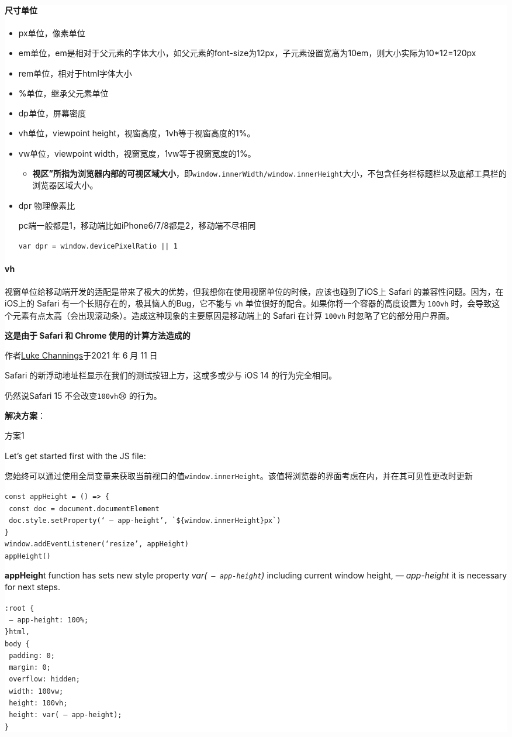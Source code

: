 

#### 尺寸单位

- px单位，像素单位

- em单位，em是相对于父元素的字体大小，如父元素的font-size为12px，子元素设置宽高为10em，则大小实际为10*12=120px

- rem单位，相对于html字体大小

- %单位，继承父元素单位

- dp单位，屏幕密度

- vh单位，viewpoint height，视窗高度，1vh等于视窗高度的1%。

- vw单位，viewpoint width，视窗宽度，1vw等于视窗宽度的1%。
  
  - **视区”所指为浏览器内部的可视区域大小**，即`window.innerWidth/window.innerHeight`大小，不包含任务栏标题栏以及底部工具栏的浏览器区域大小。
  
- dpr 物理像素比

  pc端一般都是1，移动端比如iPhone6/7/8都是2，移动端不尽相同

  `var dpr = window.devicePixelRatio || 1`



#### vh

视窗单位给移动端开发的适配是带来了极大的优势，但我想你在使用视窗单位的时候，应该也碰到了iOS上 Safari 的兼容性问题。因为，在iOS上的 Safari 有一个长期存在的，极其恼人的Bug，它不能与 `vh` 单位很好的配合。如果你将一个容器的高度设置为 `100vh` 时，会导致这个元素有点太高（会出现滚动条）。造成这种现象的主要原因是移动端上的 Safari 在计算 `100vh` 时忽略了它的部分用户界面。

**这是由于 Safari 和 Chrome 使用的计算方法造成的**

作者[Luke Channings](https://lukechannings.com/)于2021 年 6 月 11 日

Safari 的新浮动地址栏显示在我们的测试按钮上方，这或多或少与 iOS 14 的行为完全相同。

仍然说Safari 15 不会改变`100vh`😢 的行为。

**解决方案**：

方案1

Let’s get started first with the JS file:

您始终可以通过使用全局变量来获取当前视口的值`window.innerHeight`。该值将浏览器的界面考虑在内，并在其可见性更改时更新

```
const appHeight = () => {
 const doc = document.documentElement
 doc.style.setProperty(‘ — app-height’, `${window.innerHeight}px`)
}
window.addEventListener(‘resize’, appHeight)
appHeight()
```

**appHeigh**t function has sets new style property *var(` — app-height`)* including current window height, *— app-height* it is necessary for next steps.

```
:root {
 — app-height: 100%;
}html,
body {
 padding: 0;
 margin: 0;
 overflow: hidden;
 width: 100vw;
 height: 100vh;
 height: var( — app-height);
}
```
